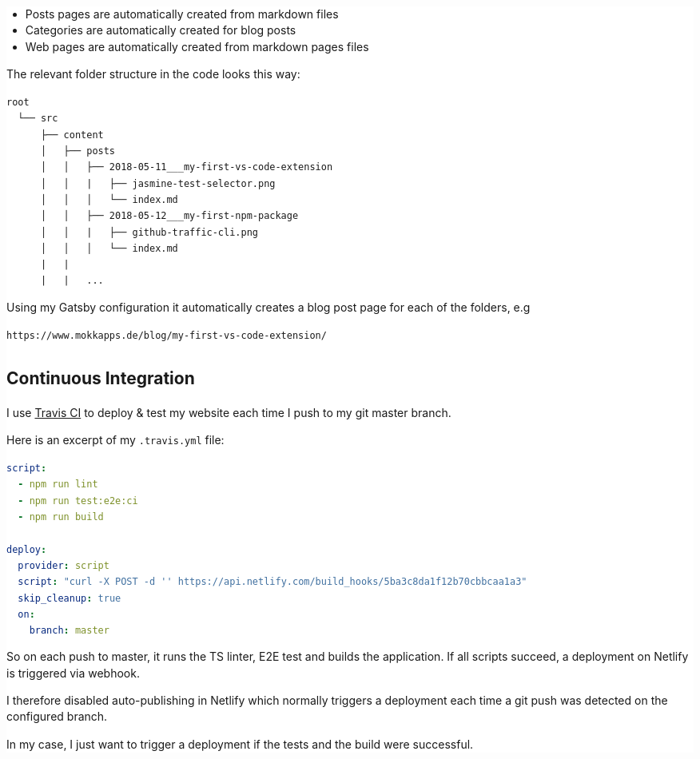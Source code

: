 * Posts pages are automatically created from markdown files
* Categories are automatically created for blog posts
* Web pages are automatically created from markdown pages files

The relevant folder structure in the code looks this way:

```
root
  └── src
      ├── content
      │   ├── posts
      │   │   ├── 2018-05-11___my-first-vs-code-extension
      │   │   |   ├── jasmine-test-selector.png
      │   │   │   └── index.md
      │   │   ├── 2018-05-12___my-first-npm-package
      │   │   |   ├── github-traffic-cli.png
      │   │   │   └── index.md
      |   |
      |   |   ...
```

Using my Gatsby configuration it automatically creates a blog post page for each of the folders, e.g

`https://www.mokkapps.de/blog/my-first-vs-code-extension/`

## Continuous Integration

I use [Travis CI](https://travis-ci.org/) to deploy & test my website each time I push to my git master branch. 

Here is an excerpt of my `.travis.yml` file:

```yml
script:
  - npm run lint
  - npm run test:e2e:ci
  - npm run build

deploy:
  provider: script
  script: "curl -X POST -d '' https://api.netlify.com/build_hooks/5ba3c8da1f12b70cbbcaa1a3"
  skip_cleanup: true
  on:
    branch: master
```

So on each push to master, it runs the TS linter, E2E test and builds the application. If all scripts succeed, a deployment on Netlify is triggered via webhook.

I therefore disabled auto-publishing in Netlify which normally triggers a deployment each time a git push was detected on the configured branch.

In my case, I just want to trigger a deployment if the tests and the build were successful.
